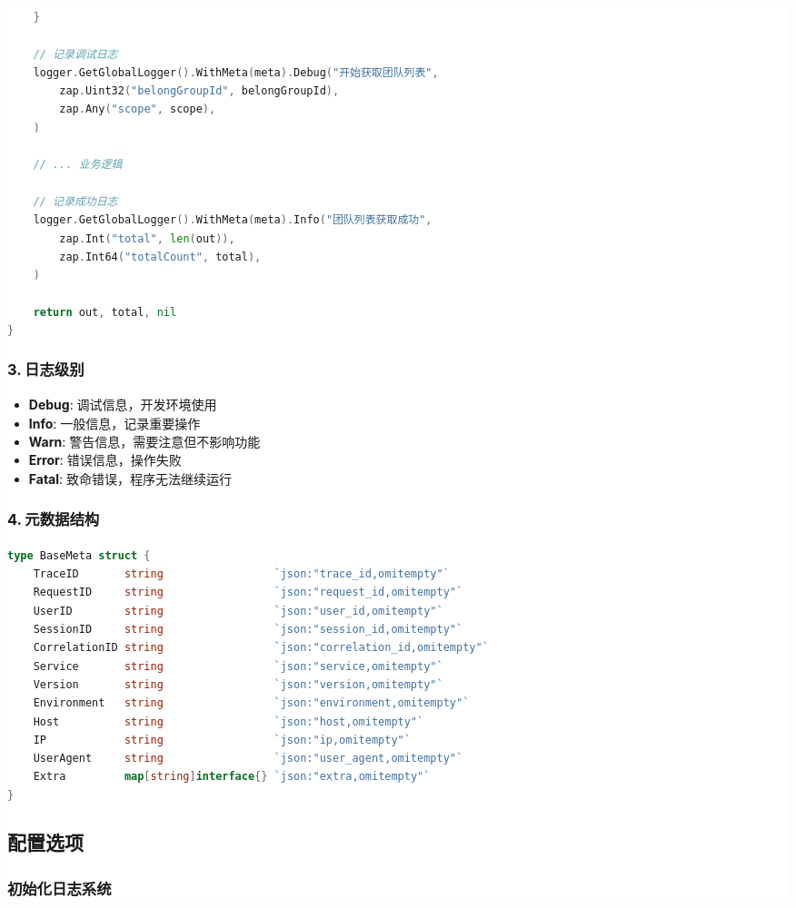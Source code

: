 ```go
    }

    // 记录调试日志
    logger.GetGlobalLogger().WithMeta(meta).Debug("开始获取团队列表",
        zap.Uint32("belongGroupId", belongGroupId),
        zap.Any("scope", scope),
    )
    
    // ... 业务逻辑
    
    // 记录成功日志
    logger.GetGlobalLogger().WithMeta(meta).Info("团队列表获取成功",
        zap.Int("total", len(out)),
        zap.Int64("totalCount", total),
    )
    
    return out, total, nil
}
```

### 3. 日志级别

- **Debug**: 调试信息，开发环境使用
- **Info**: 一般信息，记录重要操作
- **Warn**: 警告信息，需要注意但不影响功能
- **Error**: 错误信息，操作失败
- **Fatal**: 致命错误，程序无法继续运行

### 4. 元数据结构

```go
type BaseMeta struct {
    TraceID       string                 `json:"trace_id,omitempty"`
    RequestID     string                 `json:"request_id,omitempty"`
    UserID        string                 `json:"user_id,omitempty"`
    SessionID     string                 `json:"session_id,omitempty"`
    CorrelationID string                 `json:"correlation_id,omitempty"`
    Service       string                 `json:"service,omitempty"`
    Version       string                 `json:"version,omitempty"`
    Environment   string                 `json:"environment,omitempty"`
    Host          string                 `json:"host,omitempty"`
    IP            string                 `json:"ip,omitempty"`
    UserAgent     string                 `json:"user_agent,omitempty"`
    Extra         map[string]interface{} `json:"extra,omitempty"`
}
```

## 配置选项

### 初始化日志系统
